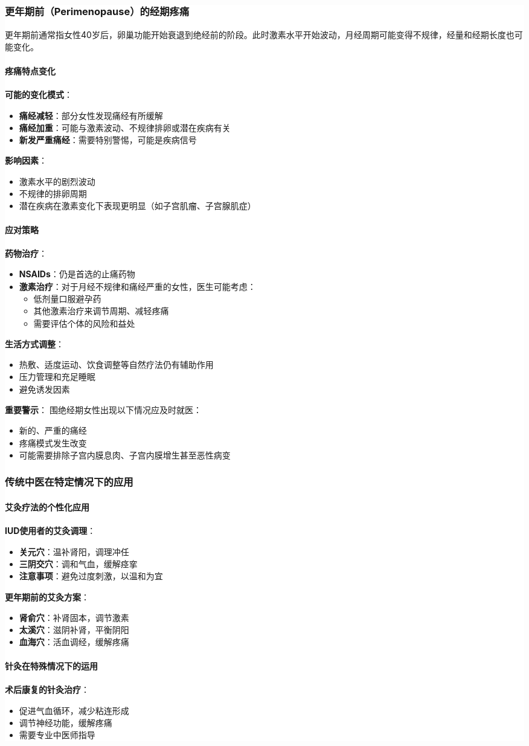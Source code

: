 ### 更年期前（Perimenopause）的经期疼痛

更年期前通常指女性40岁后，卵巢功能开始衰退到绝经前的阶段。此时激素水平开始波动，月经周期可能变得不规律，经量和经期长度也可能变化。

#### 疼痛特点变化

**可能的变化模式**：
- **痛经减轻**：部分女性发现痛经有所缓解
- **痛经加重**：可能与激素波动、不规律排卵或潜在疾病有关
- **新发严重痛经**：需要特别警惕，可能是疾病信号

**影响因素**：
- 激素水平的剧烈波动
- 不规律的排卵周期
- 潜在疾病在激素变化下表现更明显（如子宫肌瘤、子宫腺肌症）

#### 应对策略

**药物治疗**：
- **NSAIDs**：仍是首选的止痛药物
- **激素治疗**：对于月经不规律和痛经严重的女性，医生可能考虑：
  - 低剂量口服避孕药
  - 其他激素治疗来调节周期、减轻疼痛
  - 需要评估个体的风险和益处

**生活方式调整**：
- 热敷、适度运动、饮食调整等自然疗法仍有辅助作用
- 压力管理和充足睡眠
- 避免诱发因素

**重要警示**：
围绝经期女性出现以下情况应及时就医：
- 新的、严重的痛经
- 疼痛模式发生改变
- 可能需要排除子宫内膜息肉、子宫内膜增生甚至恶性病变

### 传统中医在特定情况下的应用

#### 艾灸疗法的个性化应用

**IUD使用者的艾灸调理**：
- **关元穴**：温补肾阳，调理冲任
- **三阴交穴**：调和气血，缓解痉挛
- **注意事项**：避免过度刺激，以温和为宜

**更年期前的艾灸方案**：
- **肾俞穴**：补肾固本，调节激素
- **太溪穴**：滋阴补肾，平衡阴阳
- **血海穴**：活血调经，缓解疼痛

#### 针灸在特殊情况下的运用

**术后康复的针灸治疗**：
- 促进气血循环，减少粘连形成
- 调节神经功能，缓解疼痛
- 需要专业中医师指导
